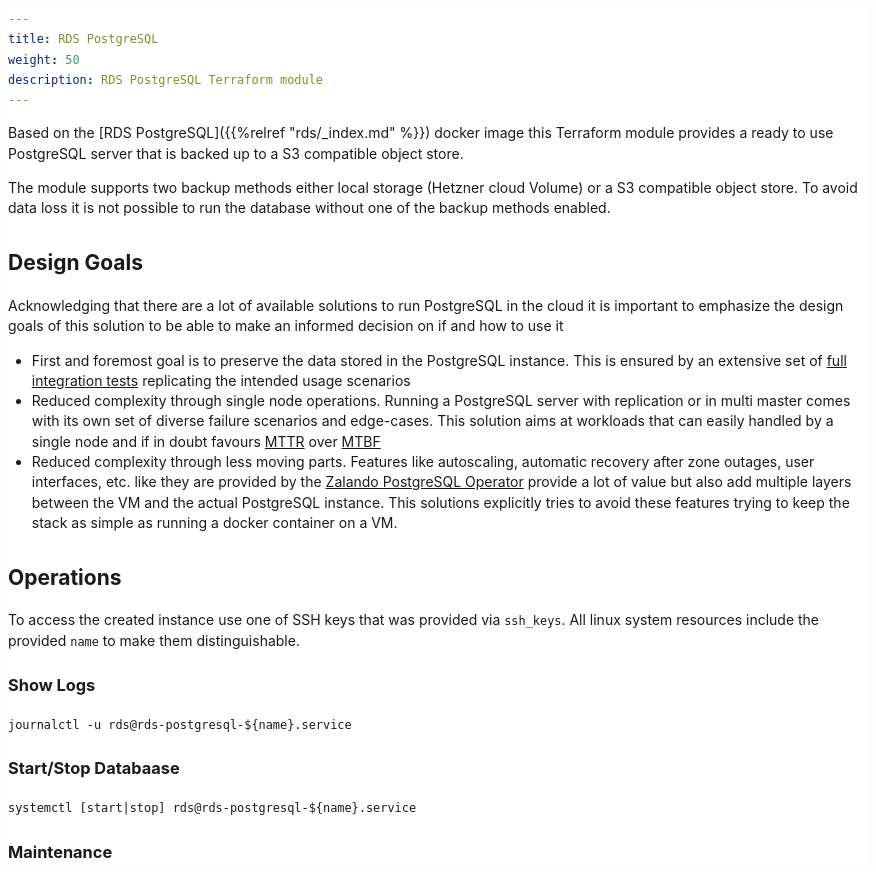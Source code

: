 ```yaml
---
title: RDS PostgreSQL
weight: 50
description: RDS PostgreSQL Terraform module
---
```


Based on the [RDS PostgreSQL]({{%relref "rds/_index.md" %}}) docker image this Terraform module provides a
ready to use PostgreSQL server that is backed up to a S3 compatible object store.

The module supports two backup methods either local storage (Hetzner cloud Volume) or a S3 compatible object store. To
avoid data loss it is not possible to run the database without one of the backup methods enabled.

## Design Goals

Acknowledging that there are a lot of available solutions to run PostgreSQL in the cloud it is important to emphasize the design goals of this solution to be able to make an informed decision on if and how to use it

* First and foremost goal is to preserve the data stored in the PostgreSQL instance. This is ensured by an extensive set of [full integration tests](https://github.com/pellepelster/solidblocks/tree/main/solidblocks-rds-postgresql/test) replicating the intended usage scenarios
* Reduced complexity through single node operations. Running a PostgreSQL server with replication or in multi master comes with its own set of diverse failure scenarios and edge-cases. This solution aims at workloads that can easily handled by a single node and if in doubt favours [MTTR](https://de.wikipedia.org/wiki/Mean_Time_To_Recover) over [MTBF](https://de.wikipedia.org/wiki/Mean_Time_Between_Failures)
* Reduced complexity through less moving parts. Features like autoscaling, automatic recovery after zone outages, user interfaces, etc. like they are provided by the [Zalando PostgreSQL Operator](https://github.com/zalando/postgres-operator) provide a lot of value but also add multiple layers between the VM and the actual PostgreSQL instance. This solutions explicitly tries to avoid these features trying to keep the stack as simple as running a docker container on a VM.

## Operations

To access the created instance use one of SSH keys that was provided via `ssh_keys`. All linux system resources include the provided `name` to make them distinguishable.

### Show Logs

```shell
journalctl -u rds@rds-postgresql-${name}.service
```

### Start/Stop Databaase

```shell
systemctl [start|stop] rds@rds-postgresql-${name}.service 
```

### Maintenance
